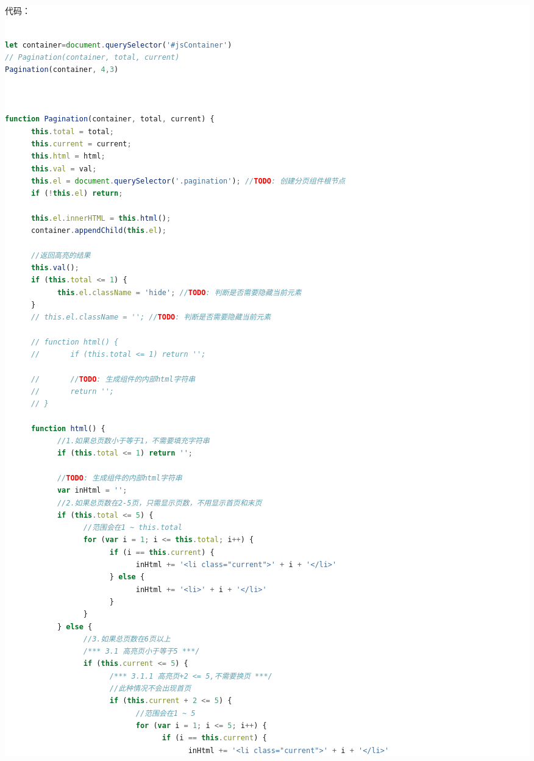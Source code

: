 



代码：

~~~javascript

let container=document.querySelector('#jsContainer')
// Pagination(container, total, current)
Pagination(container, 4,3)



function Pagination(container, total, current) {
      this.total = total;
      this.current = current;
      this.html = html;
      this.val = val;
      this.el = document.querySelector('.pagination'); //TODO: 创建分页组件根节点
      if (!this.el) return;

      this.el.innerHTML = this.html();
      container.appendChild(this.el);

      //返回高亮的结果
      this.val();
      if (this.total <= 1) {
            this.el.className = 'hide'; //TODO: 判断是否需要隐藏当前元素
      }
      // this.el.className = ''; //TODO: 判断是否需要隐藏当前元素

      // function html() {
      //       if (this.total <= 1) return '';

      //       //TODO: 生成组件的内部html字符串
      //       return '';
      // }

      function html() {
            //1.如果总页数小于等于1，不需要填充字符串
            if (this.total <= 1) return '';

            //TODO: 生成组件的内部html字符串
            var inHtml = '';
            //2.如果总页数在2-5页，只需显示页数，不用显示首页和末页
            if (this.total <= 5) {
                  //范围会在1 ~ this.total
                  for (var i = 1; i <= this.total; i++) {
                        if (i == this.current) {
                              inHtml += '<li class="current">' + i + '</li>'
                        } else {
                              inHtml += '<li>' + i + '</li>'
                        }
                  }
            } else {
                  //3.如果总页数在6页以上
                  /*** 3.1 高亮页小于等于5 ***/
                  if (this.current <= 5) {
                        /*** 3.1.1 高亮页+2 <= 5,不需要换页 ***/
                        //此种情况不会出现首页
                        if (this.current + 2 <= 5) {
                              //范围会在1 ~ 5
                              for (var i = 1; i <= 5; i++) {
                                    if (i == this.current) {
                                          inHtml += '<li class="current">' + i + '</li>'
~~~